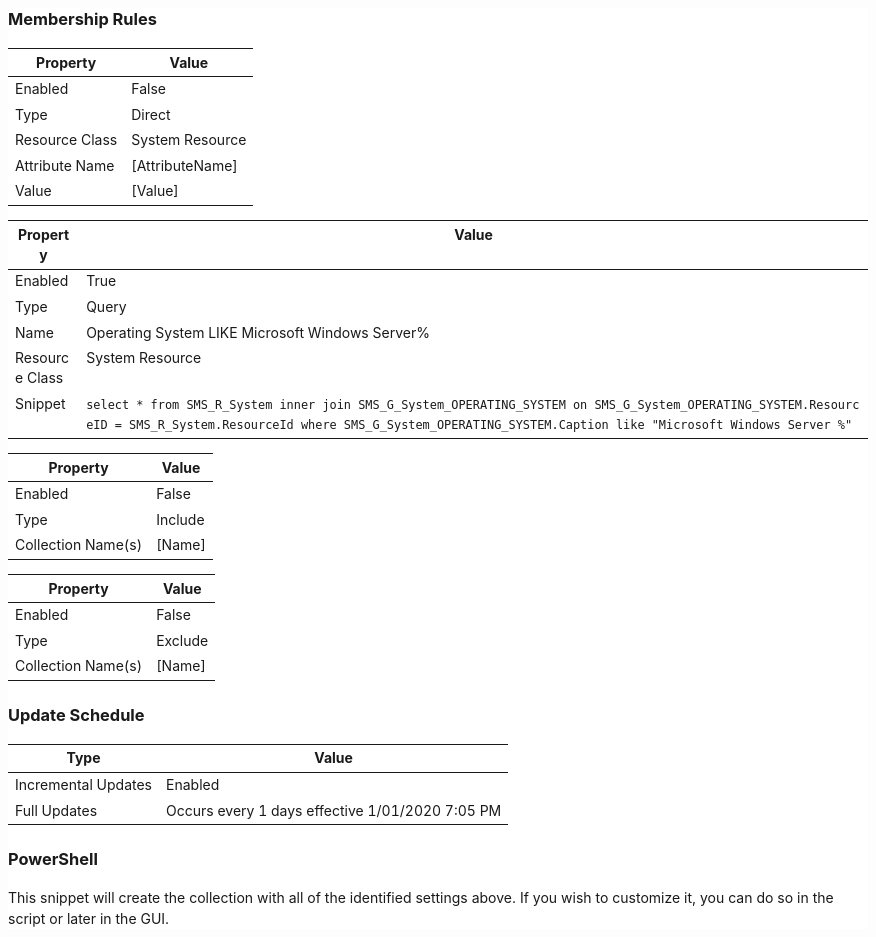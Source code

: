 ### Membership Rules

| Property                      | Value                                                                                     |
|-------------------------------|-------------------------------------------------------------------------------------------|
| Enabled                       | False                                                                                     |
| Type                          | Direct                                                                                    |
| Resource Class                | System Resource                                                                           |
| Attribute Name                | [AttributeName]                                                                           |
| Value                         | [Value]                                                                                   |

| Property                      | Value                                                                                     |
|-------------------------------|-------------------------------------------------------------------------------------------|
| Enabled                       | True                                                                                      |
| Type                          | Query                                                                                     |
| Name                          | Operating System LIKE Microsoft Windows Server%                                           |
| Resource Class                | System Resource                                                                           |
| Snippet                       | ` select * from SMS_R_System inner join SMS_G_System_OPERATING_SYSTEM on SMS_G_System_OPERATING_SYSTEM.ResourceID = SMS_R_System.ResourceId where SMS_G_System_OPERATING_SYSTEM.Caption like "Microsoft Windows Server %" ` |

| Property                      | Value                                                                                     |
|-------------------------------|-------------------------------------------------------------------------------------------|
| Enabled                       | False                                                                                     |
| Type                          | Include                                                                                   |
| Collection Name(s)            | [Name]                                                                                    |

| Property                      | Value                                                                                     |
|-------------------------------|-------------------------------------------------------------------------------------------|
| Enabled                       | False                                                                                     |
| Type                          | Exclude                                                                                   |
| Collection Name(s)            | [Name]                                                                                    |

### Update Schedule

| Type                          | Value                                                                                     |
|-------------------------------|-------------------------------------------------------------------------------------------|
| Incremental Updates           | Enabled                                                                                   |
| Full Updates                  | Occurs every 1 days effective 1/01/2020 7:05 PM                                           |

### PowerShell

This snippet will create the collection with all of the identified settings above. If you wish to customize it, you can do so in the script or later in the GUI.
